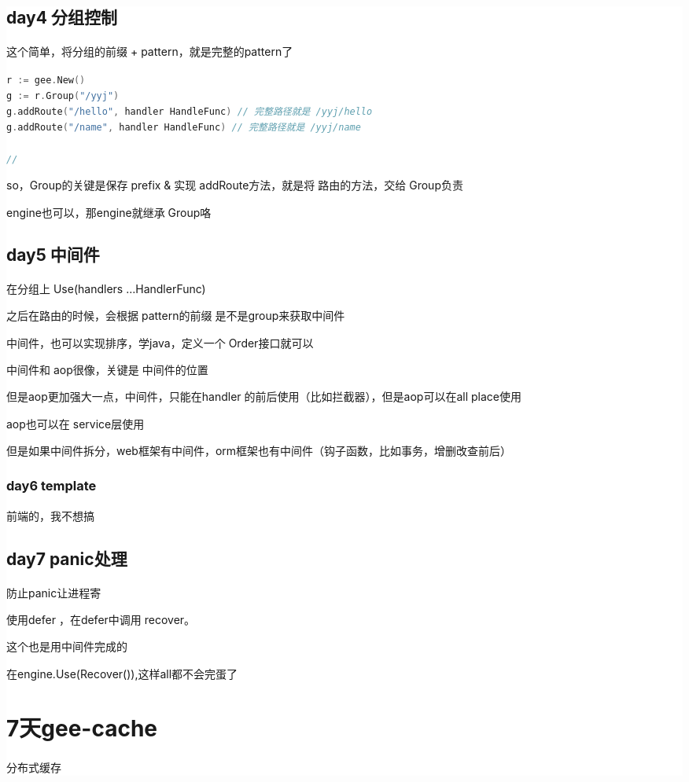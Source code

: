 ## day4 分组控制

这个简单，将分组的前缀 + pattern，就是完整的pattern了

```go
r := gee.New()
g := r.Group("/yyj")
g.addRoute("/hello", handler HandleFunc) // 完整路径就是 /yyj/hello
g.addRoute("/name", handler HandleFunc) // 完整路径就是 /yyj/name

// 
```

so，Group的关键是保存 prefix & 实现 addRoute方法，就是将 路由的方法，交给 Group负责

engine也可以，那engine就继承 Group咯



## day5 中间件

在分组上 Use(handlers …HandlerFunc)

之后在路由的时候，会根据 pattern的前缀 是不是group来获取中间件

中间件，也可以实现排序，学java，定义一个 Order接口就可以

中间件和 aop很像，关键是 中间件的位置

但是aop更加强大一点，中间件，只能在handler 的前后使用（比如拦截器），但是aop可以在all place使用

aop也可以在 service层使用

但是如果中间件拆分，web框架有中间件，orm框架也有中间件（钩子函数，比如事务，增删改查前后）



### day6 template 

前端的，我不想搞



## day7 panic处理

防止panic让进程寄

使用defer ，在defer中调用 recover。

这个也是用中间件完成的

在engine.Use(Recover()),这样all都不会完蛋了 



# 7天gee-cache

分布式缓存
